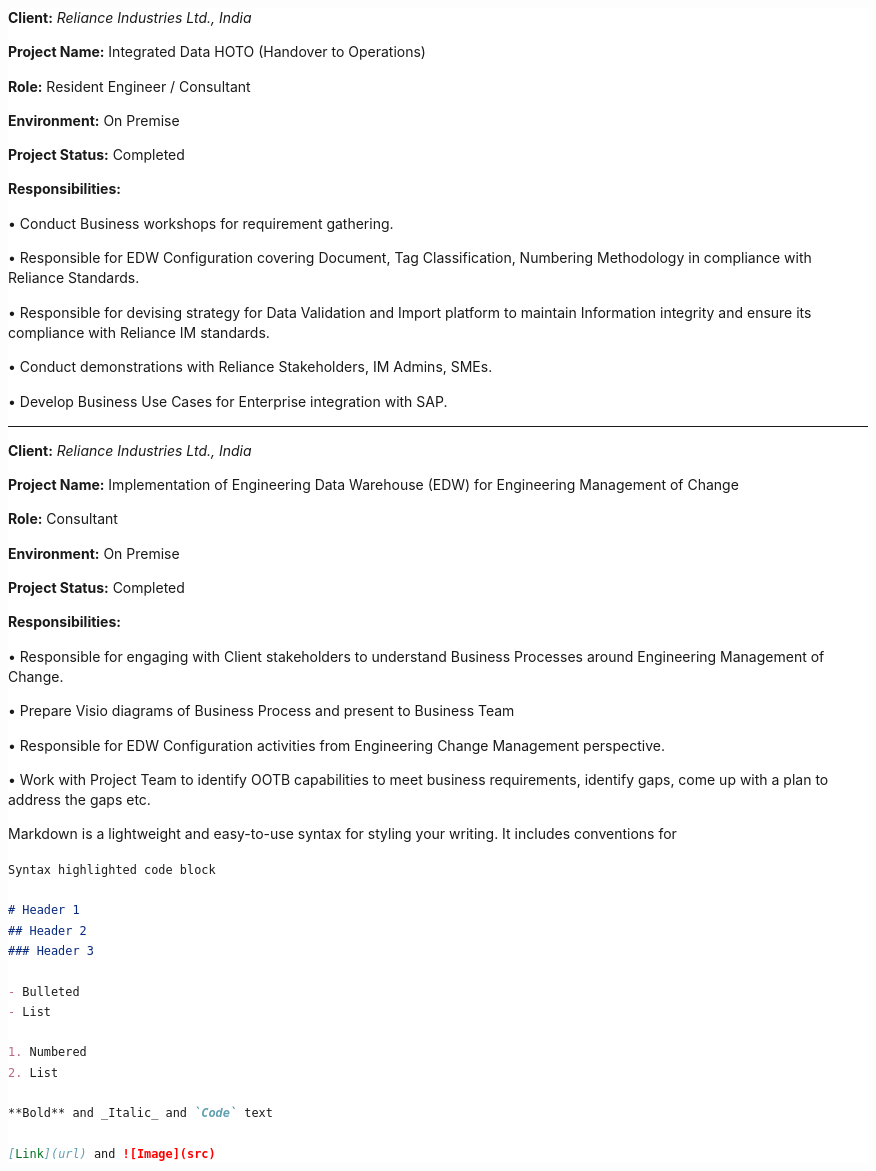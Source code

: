 **Client:** _Reliance Industries Ltd., India_

**Project Name:** Integrated Data HOTO (Handover to Operations)

**Role:** Resident Engineer / Consultant

**Environment:** On Premise

**Project Status:** Completed

**Responsibilities:**

•	Conduct Business workshops for requirement gathering.

•	Responsible for EDW Configuration covering Document, Tag Classification, Numbering Methodology in compliance with Reliance Standards.

•	Responsible for devising strategy for Data Validation and Import platform to maintain Information integrity and ensure its compliance with Reliance IM standards.

•	Conduct demonstrations with Reliance Stakeholders, IM Admins, SMEs.

•	Develop Business Use Cases for Enterprise integration with SAP.

-------------------------------------------------------------------------------------------------------------------------------------------

**Client:** _Reliance Industries Ltd., India_

**Project Name:** Implementation of Engineering Data Warehouse (EDW) for Engineering Management of Change

**Role:** Consultant

**Environment:** On Premise

**Project Status:** Completed

**Responsibilities:**

•	Responsible for engaging with Client stakeholders to understand Business Processes around Engineering Management of Change.

•	Prepare Visio diagrams of Business Process and present to Business Team

•	Responsible for EDW Configuration activities from Engineering Change Management perspective.

•	Work with Project Team to identify OOTB capabilities to meet business requirements, identify gaps, come up with a plan to address the gaps etc.



Markdown is a lightweight and easy-to-use syntax for styling your writing. It includes conventions for

```markdown
Syntax highlighted code block

# Header 1
## Header 2
### Header 3

- Bulleted
- List

1. Numbered
2. List

**Bold** and _Italic_ and `Code` text

[Link](url) and ![Image](src)
```
